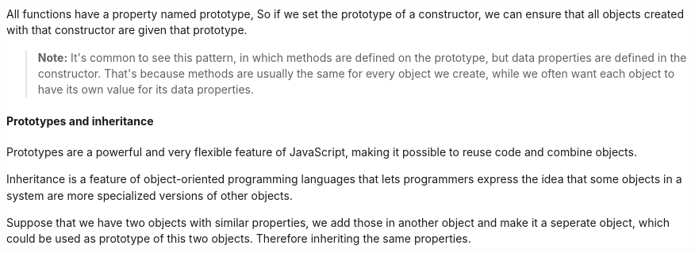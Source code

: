 All functions have a property named prototype, So if we set the prototype of a constructor, we can ensure that all objects created with that constructor are given that prototype.

>**Note:** It's common to see this pattern, in which methods are defined on the prototype, but data properties are defined in the constructor. That's because methods are usually the same for every object we create, while we often want each object to have its own value for its data properties.

#### Prototypes and inheritance

Prototypes are a powerful and very flexible feature of JavaScript, making it possible to reuse code and combine objects.

Inheritance is a feature of object-oriented programming languages that lets programmers express the idea that some objects in a system are more specialized versions of other objects.

Suppose that we have two objects with similar properties, we add those in another object and make it a seperate object, which could be used as prototype of this two objects. Therefore inheriting the same properties.


